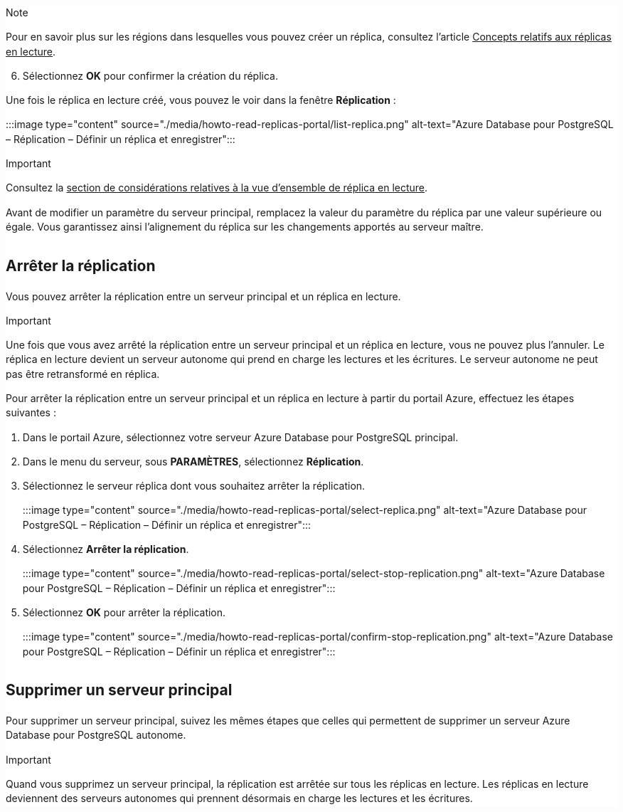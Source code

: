    > [!NOTE]
   > Pour en savoir plus sur les régions dans lesquelles vous pouvez créer un réplica, consultez l’article [Concepts relatifs aux réplicas en lecture](concepts-read-replicas.md). 

6. Sélectionnez **OK** pour confirmer la création du réplica.

Une fois le réplica en lecture créé, vous pouvez le voir dans la fenêtre **Réplication** :

:::image type="content" source="./media/howto-read-replicas-portal/list-replica.png" alt-text="Azure Database pour PostgreSQL – Réplication – Définir un réplica et enregistrer":::
 

> [!IMPORTANT]
> Consultez la [section de considérations relatives à la vue d’ensemble de réplica en lecture](concepts-read-replicas.md#considerations).
>
> Avant de modifier un paramètre du serveur principal, remplacez la valeur du paramètre du réplica par une valeur supérieure ou égale. Vous garantissez ainsi l’alignement du réplica sur les changements apportés au serveur maître.

## <a name="stop-replication"></a>Arrêter la réplication
Vous pouvez arrêter la réplication entre un serveur principal et un réplica en lecture.

> [!IMPORTANT]
> Une fois que vous avez arrêté la réplication entre un serveur principal et un réplica en lecture, vous ne pouvez plus l’annuler. Le réplica en lecture devient un serveur autonome qui prend en charge les lectures et les écritures. Le serveur autonome ne peut pas être retransformé en réplica.

Pour arrêter la réplication entre un serveur principal et un réplica en lecture à partir du portail Azure, effectuez les étapes suivantes :

1. Dans le portail Azure, sélectionnez votre serveur Azure Database pour PostgreSQL principal.

2. Dans le menu du serveur, sous **PARAMÈTRES**, sélectionnez **Réplication**.

3. Sélectionnez le serveur réplica dont vous souhaitez arrêter la réplication.

   :::image type="content" source="./media/howto-read-replicas-portal/select-replica.png" alt-text="Azure Database pour PostgreSQL – Réplication – Définir un réplica et enregistrer":::
 
4. Sélectionnez **Arrêter la réplication**.

   :::image type="content" source="./media/howto-read-replicas-portal/select-stop-replication.png" alt-text="Azure Database pour PostgreSQL – Réplication – Définir un réplica et enregistrer":::
 
5. Sélectionnez **OK** pour arrêter la réplication.

   :::image type="content" source="./media/howto-read-replicas-portal/confirm-stop-replication.png" alt-text="Azure Database pour PostgreSQL – Réplication – Définir un réplica et enregistrer":::
 

## <a name="delete-a-primary-server"></a>Supprimer un serveur principal
Pour supprimer un serveur principal, suivez les mêmes étapes que celles qui permettent de supprimer un serveur Azure Database pour PostgreSQL autonome. 

> [!IMPORTANT]
> Quand vous supprimez un serveur principal, la réplication est arrêtée sur tous les réplicas en lecture. Les réplicas en lecture deviennent des serveurs autonomes qui prennent désormais en charge les lectures et les écritures.
